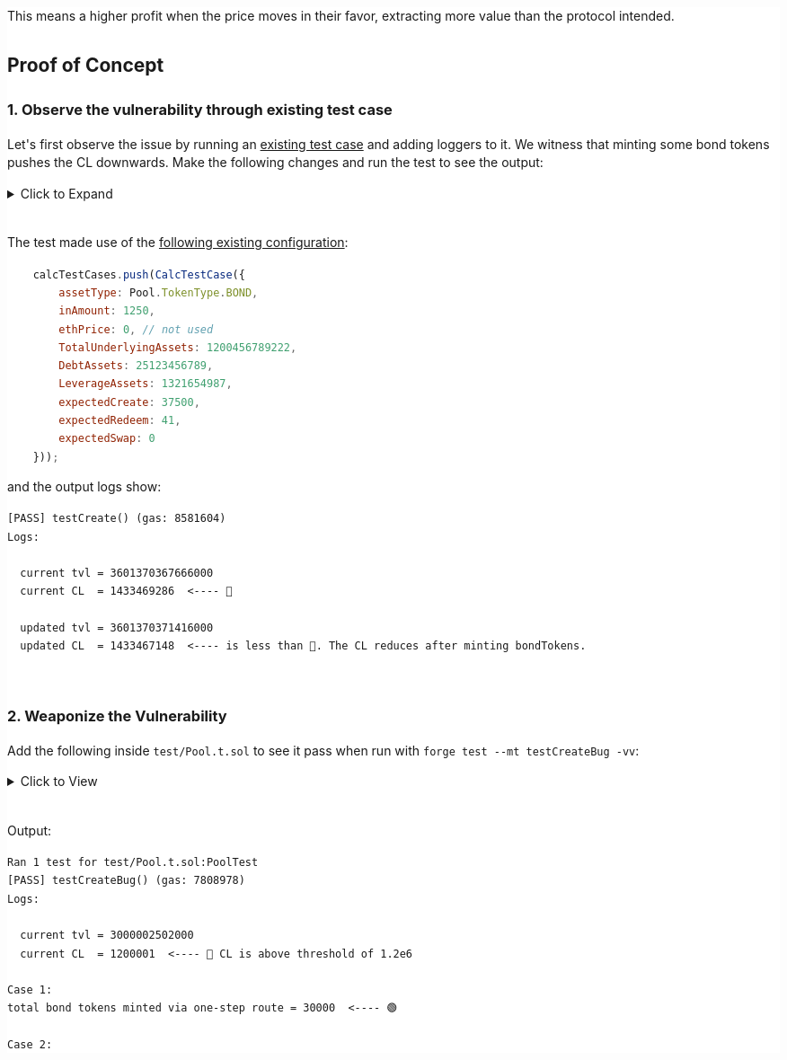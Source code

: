 This means a higher profit when the price moves in their favor, extracting more value than the protocol intended.

## Proof of Concept
### 1. Observe the vulnerability through existing test case
Let's first observe the issue by running an [existing test case](https://github.com/sherlock-audit/2024-12-plaza-finance/blob/main/plaza-evm/test/Pool.t.sol#L181) and adding loggers to it. We witness that minting some bond tokens pushes the CL downwards.
Make the following changes and run the test to see the output:
<details><summary>
Click to Expand
</summary></details>
<br>

The test made use of the [following existing configuration](https://github.com/sherlock-audit/2024-12-plaza-finance/blob/main/plaza-evm/test/data/TestCases.sol#L1396-L1406):
```js
    calcTestCases.push(CalcTestCase({
        assetType: Pool.TokenType.BOND,
        inAmount: 1250,
        ethPrice: 0, // not used
        TotalUnderlyingAssets: 1200456789222,
        DebtAssets: 25123456789,
        LeverageAssets: 1321654987,
        expectedCreate: 37500,
        expectedRedeem: 41,
        expectedSwap: 0
    }));
```

and the output logs show:
```text
[PASS] testCreate() (gas: 8581604)
Logs:

  current tvl = 3601370367666000
  current CL  = 1433469286  <---- 🔴

  updated tvl = 3601370371416000
  updated CL  = 1433467148  <---- is less than 🔴. The CL reduces after minting bondTokens.
```
<br>

### 2. Weaponize the Vulnerability
Add the following inside `test/Pool.t.sol` to see it pass when run with `forge test --mt testCreateBug -vv`:
<details><summary>
Click to View
</summary></details>
<br>

Output:
```text
Ran 1 test for test/Pool.t.sol:PoolTest
[PASS] testCreateBug() (gas: 7808978)
Logs:

  current tvl = 3000002502000
  current CL  = 1200001  <---- 🔴 CL is above threshold of 1.2e6

Case 1: 
total bond tokens minted via one-step route = 30000  <---- 🟢
  
Case 2:
```